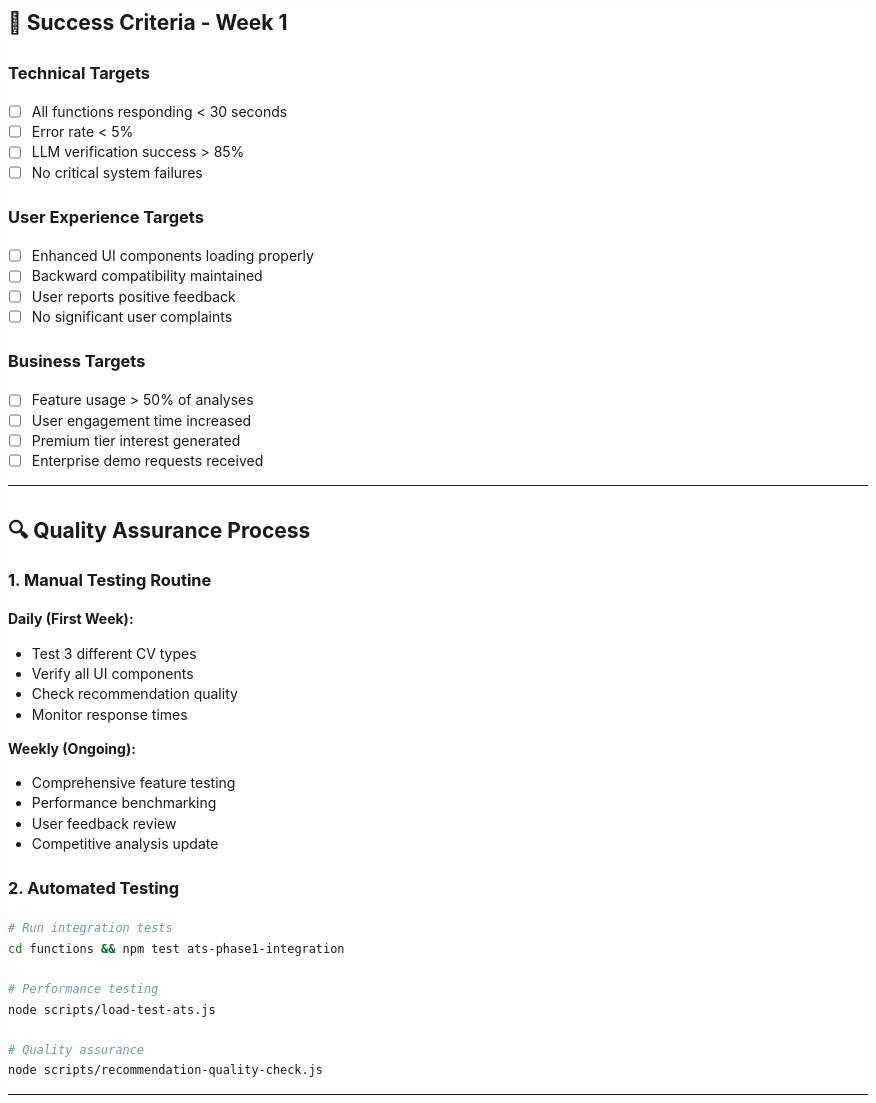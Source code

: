 
## 🎯 **Success Criteria - Week 1**

### **Technical Targets**
- [ ] All functions responding < 30 seconds
- [ ] Error rate < 5%
- [ ] LLM verification success > 85%
- [ ] No critical system failures

### **User Experience Targets**
- [ ] Enhanced UI components loading properly
- [ ] Backward compatibility maintained
- [ ] User reports positive feedback
- [ ] No significant user complaints

### **Business Targets**
- [ ] Feature usage > 50% of analyses
- [ ] User engagement time increased
- [ ] Premium tier interest generated
- [ ] Enterprise demo requests received

---

## 🔍 **Quality Assurance Process**

### **1. Manual Testing Routine**
**Daily (First Week):**
- Test 3 different CV types
- Verify all UI components
- Check recommendation quality
- Monitor response times

**Weekly (Ongoing):**
- Comprehensive feature testing
- Performance benchmarking
- User feedback review
- Competitive analysis update

### **2. Automated Testing**
```bash
# Run integration tests
cd functions && npm test ats-phase1-integration

# Performance testing
node scripts/load-test-ats.js

# Quality assurance
node scripts/recommendation-quality-check.js
```

---